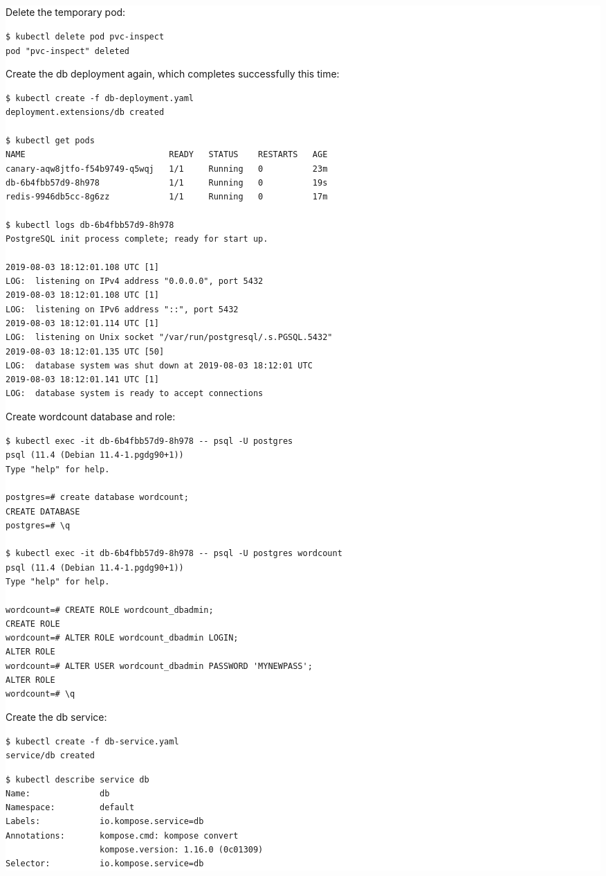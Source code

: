 Delete the temporary pod:
```
$ kubectl delete pod pvc-inspect
pod "pvc-inspect" deleted
```
Create the db deployment again, which completes successfully this time:
```
$ kubectl create -f db-deployment.yaml
deployment.extensions/db created

$ kubectl get pods
NAME                             READY   STATUS    RESTARTS   AGE
canary-aqw8jtfo-f54b9749-q5wqj   1/1     Running   0          23m
db-6b4fbb57d9-8h978              1/1     Running   0          19s
redis-9946db5cc-8g6zz            1/1     Running   0          17m

$ kubectl logs db-6b4fbb57d9-8h978
PostgreSQL init process complete; ready for start up.

2019-08-03 18:12:01.108 UTC [1]
LOG:  listening on IPv4 address "0.0.0.0", port 5432
2019-08-03 18:12:01.108 UTC [1]
LOG:  listening on IPv6 address "::", port 5432
2019-08-03 18:12:01.114 UTC [1]
LOG:  listening on Unix socket "/var/run/postgresql/.s.PGSQL.5432"
2019-08-03 18:12:01.135 UTC [50]
LOG:  database system was shut down at 2019-08-03 18:12:01 UTC
2019-08-03 18:12:01.141 UTC [1]
LOG:  database system is ready to accept connections
```
Create wordcount database and role:
```
$ kubectl exec -it db-6b4fbb57d9-8h978 -- psql -U postgres
psql (11.4 (Debian 11.4-1.pgdg90+1))
Type "help" for help.

postgres=# create database wordcount;
CREATE DATABASE
postgres=# \q

$ kubectl exec -it db-6b4fbb57d9-8h978 -- psql -U postgres wordcount
psql (11.4 (Debian 11.4-1.pgdg90+1))
Type "help" for help.

wordcount=# CREATE ROLE wordcount_dbadmin;
CREATE ROLE
wordcount=# ALTER ROLE wordcount_dbadmin LOGIN;
ALTER ROLE
wordcount=# ALTER USER wordcount_dbadmin PASSWORD 'MYNEWPASS';
ALTER ROLE
wordcount=# \q
```
Create the db service:
```
$ kubectl create -f db-service.yaml
service/db created
```
```
$ kubectl describe service db
Name:              db
Namespace:         default
Labels:            io.kompose.service=db
Annotations:       kompose.cmd: kompose convert
                   kompose.version: 1.16.0 (0c01309)
Selector:          io.kompose.service=db
```